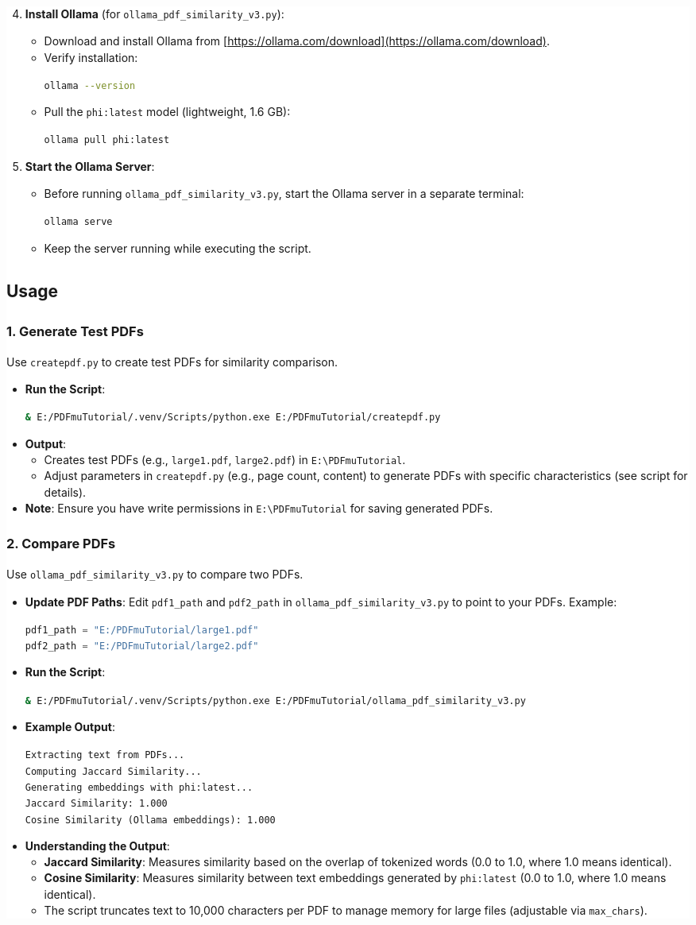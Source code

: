 4. **Install Ollama** (for `ollama_pdf_similarity_v3.py`):
   - Download and install Ollama from [https://ollama.com/download](https://ollama.com/download).
   - Verify installation:
     ```bash
     ollama --version
     ```
   - Pull the `phi:latest` model (lightweight, 1.6 GB):
     ```bash
     ollama pull phi:latest
     ```

5. **Start the Ollama Server**:
   - Before running `ollama_pdf_similarity_v3.py`, start the Ollama server in a separate terminal:
     ```bash
     ollama serve
     ```
   - Keep the server running while executing the script.

## Usage

### 1. Generate Test PDFs
Use `createpdf.py` to create test PDFs for similarity comparison.
- **Run the Script**:
  ```bash
  & E:/PDFmuTutorial/.venv/Scripts/python.exe E:/PDFmuTutorial/createpdf.py
  ```
- **Output**:
  - Creates test PDFs (e.g., `large1.pdf`, `large2.pdf`) in `E:\PDFmuTutorial`.
  - Adjust parameters in `createpdf.py` (e.g., page count, content) to generate PDFs with specific characteristics (see script for details).
- **Note**: Ensure you have write permissions in `E:\PDFmuTutorial` for saving generated PDFs.

### 2. Compare PDFs
Use `ollama_pdf_similarity_v3.py` to compare two PDFs.
- **Update PDF Paths**:
  Edit `pdf1_path` and `pdf2_path` in `ollama_pdf_similarity_v3.py` to point to your PDFs. Example:
  ```python
  pdf1_path = "E:/PDFmuTutorial/large1.pdf"
  pdf2_path = "E:/PDFmuTutorial/large2.pdf"
  ```
- **Run the Script**:
  ```bash
  & E:/PDFmuTutorial/.venv/Scripts/python.exe E:/PDFmuTutorial/ollama_pdf_similarity_v3.py
  ```
- **Example Output**:
  ```
  Extracting text from PDFs...
  Computing Jaccard Similarity...
  Generating embeddings with phi:latest...
  Jaccard Similarity: 1.000
  Cosine Similarity (Ollama embeddings): 1.000
  ```
- **Understanding the Output**:
  - **Jaccard Similarity**: Measures similarity based on the overlap of tokenized words (0.0 to 1.0, where 1.0 means identical).
  - **Cosine Similarity**: Measures similarity between text embeddings generated by `phi:latest` (0.0 to 1.0, where 1.0 means identical).
  - The script truncates text to 10,000 characters per PDF to manage memory for large files (adjustable via `max_chars`).
